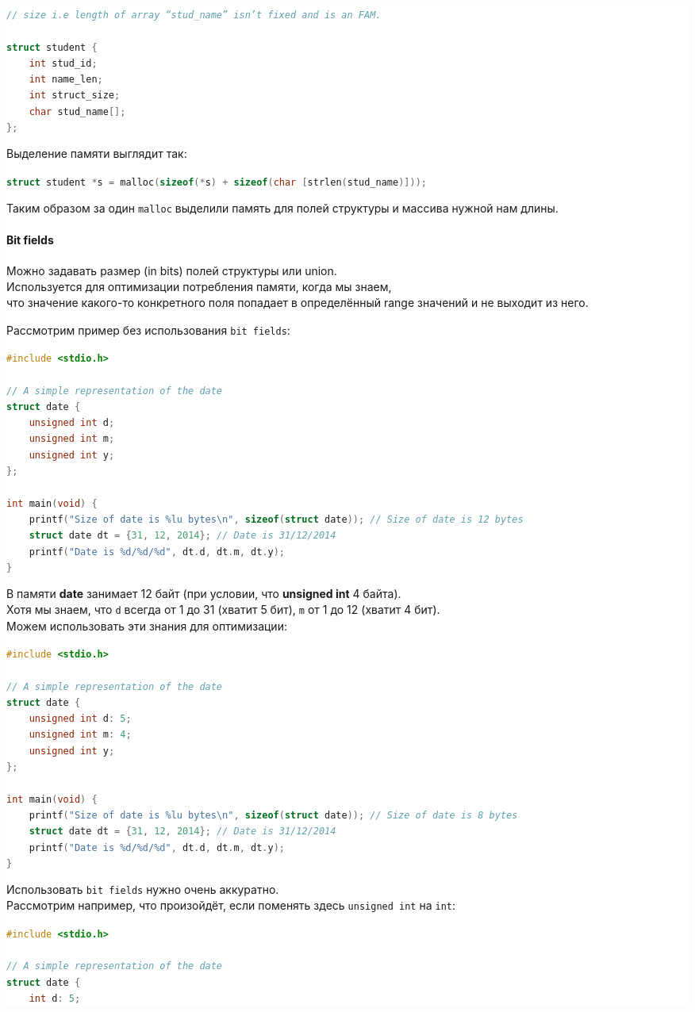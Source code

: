 ```c
// size i.e length of array “stud_name” isn’t fixed and is an FAM.

struct student {
    int stud_id;
    int name_len;
    int struct_size;
    char stud_name[];
};
```
Выделение памяти выглядит так:
```c
struct student *s = malloc(sizeof(*s) + sizeof(char [strlen(stud_name)]));
```
Таким образом за один `malloc` выделили память для полей структуры и массива нужной нам длины.<br/>
#### Bit fields
Можно задавать размер (in bits) полей структуры или union.<br/>
Используется для оптимизации потребления памяти, когда мы знаем,<br/> что значение какого-то конкретного поля
 попадает в определённый range значений и не выходит из него.

Рассмотрим пример без использования `bit fields`:
```c
#include <stdio.h>

// A simple representation of the date
struct date {
    unsigned int d;
    unsigned int m;
    unsigned int y;
};

int main(void) {
    printf("Size of date is %lu bytes\n", sizeof(struct date)); // Size of date is 12 bytes
    struct date dt = {31, 12, 2014}; // Date is 31/12/2014
    printf("Date is %d/%d/%d", dt.d, dt.m, dt.y);
}
```
В памяти **date** занимает 12 байт (при условии, что **unsigned int** 4 байта).<br/>
Хотя мы знаем, что `d` всегда от 1 до 31 (хватит 5 бит), `m` от 1 до 12 (хватит 4 бит).<br/>Можем использовать эти знания для оптимизации:
```c
#include <stdio.h>

// A simple representation of the date
struct date {
    unsigned int d: 5;
    unsigned int m: 4;
    unsigned int y;
};

int main(void) {
    printf("Size of date is %lu bytes\n", sizeof(struct date)); // Size of date is 8 bytes
    struct date dt = {31, 12, 2014}; // Date is 31/12/2014
    printf("Date is %d/%d/%d", dt.d, dt.m, dt.y);
}
``` 
Использовать `bit fields` нужно очень аккуратно.<br/>Рассмотрим например, что произойдёт, если поменять здесь `unsigned int` на `int`:
```c
#include <stdio.h>

// A simple representation of the date
struct date {
    int d: 5;
```